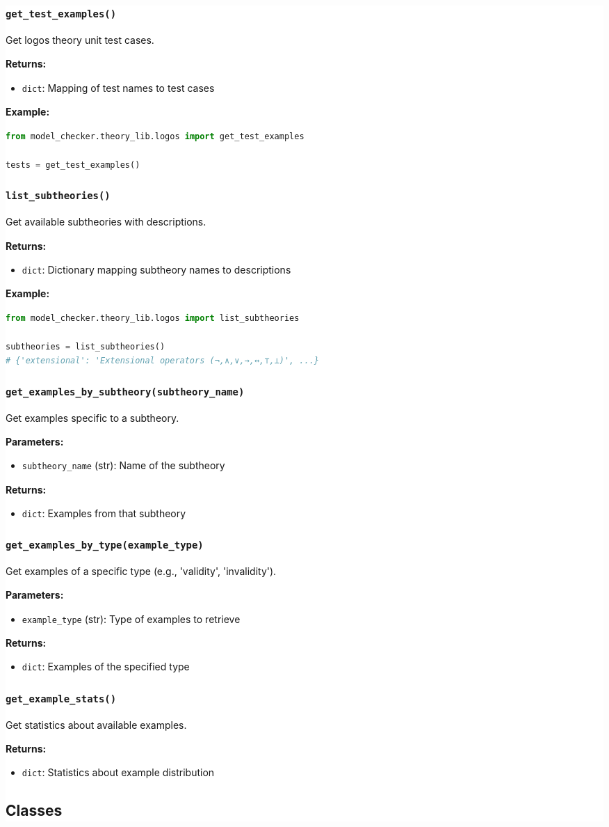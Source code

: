 ### `get_test_examples()`

Get logos theory unit test cases.

**Returns:**
- `dict`: Mapping of test names to test cases

**Example:**
```python
from model_checker.theory_lib.logos import get_test_examples

tests = get_test_examples()
```

### `list_subtheories()`

Get available subtheories with descriptions.

**Returns:**
- `dict`: Dictionary mapping subtheory names to descriptions

**Example:**
```python
from model_checker.theory_lib.logos import list_subtheories

subtheories = list_subtheories()
# {'extensional': 'Extensional operators (¬,∧,∨,→,↔,⊤,⊥)', ...}
```

### `get_examples_by_subtheory(subtheory_name)`

Get examples specific to a subtheory.

**Parameters:**
- `subtheory_name` (str): Name of the subtheory

**Returns:**
- `dict`: Examples from that subtheory

### `get_examples_by_type(example_type)`

Get examples of a specific type (e.g., 'validity', 'invalidity').

**Parameters:**
- `example_type` (str): Type of examples to retrieve

**Returns:**
- `dict`: Examples of the specified type

### `get_example_stats()`

Get statistics about available examples.

**Returns:**
- `dict`: Statistics about example distribution

## Classes
